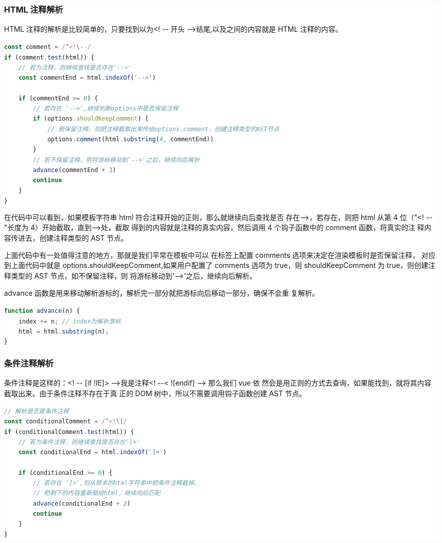 ### HTML 注释解析

HTML 注释的解析是比较简单的，只要找到以为<! -- 开头 -->结尾,以及之间的内容就是
HTML 注释的内容。

```js
const comment = /^<!\--/
if (comment.test(html)) {
    // 若为注释，则继续查找是否存在'-->'
    const commentEnd = html.indexOf('-->')

    if (commentEnd >= 0) {
        // 若存在 '-->',继续判断options中是否保留注释
        if (options.shouldKeepComment) {
            // 若保留注释，则把注释截取出来传给options.comment，创建注释类型的AST节点
            options.comment(html.substring(4, commentEnd))
        }
        // 若不保留注释，则将游标移动到'-->'之后，继续向后解析
        advance(commentEnd + 3)
        continue
    }
}
```

在代码中可以看到，如果模板字符串 html 符合注释开始的正则，那么就继续向后查找是否
存在-->，若存在，则把 html 从第 4 位（"<! --"长度为 4）开始截取，直到-->处，截取
得到的内容就是注释的真实内容，然后调用 4 个钩子函数中的 comment 函数，将真实的注
释内容传进去，创建注释类型的 AST 节点。

上面代码中有一处值得注意的地方，那就是我们平常在模板中可以
在<template></template>标签上配置 comments 选项来决定在渲染模板时是否保留注释，
对应到上面代码中就是 options.shouldKeepComment,如果用户配置了 comments 选项为
true，则 shouldKeepComment 为 true，则创建注释类型的 AST 节点，如不保留注释，则
将游标移动到'-->'之后，继续向后解析。

advance 函数是用来移动解析游标的，解析完一部分就把游标向后移动一部分，确保不会重
复解析。

```js
function advance(n) {
	index += n; // index为解析游标
	html = html.substring(n);
}
```

### 条件注释解析

条件注释是这样的：<! -- [if !IE]> -->我是注释<! --< ![endif] --> 那么我们 vue 依
然会是用正则的方式去查询，如果能找到，就将其内容截取出来。由于条件注释不存在于真
正的 DOM 树中，所以不需要调用钩子函数创建 AST 节点。

```js
// 解析是否是条件注释
const conditionalComment = /^<!\[/
if (conditionalComment.test(html)) {
    // 若为条件注释，则继续查找是否存在']>'
    const conditionalEnd = html.indexOf(']>')

    if (conditionalEnd >= 0) {
        // 若存在 ']>',则从原本的html字符串中把条件注释截掉，
        // 把剩下的内容重新赋给html，继续向后匹配
        advance(conditionalEnd + 2)
        continue
    }
}
```
